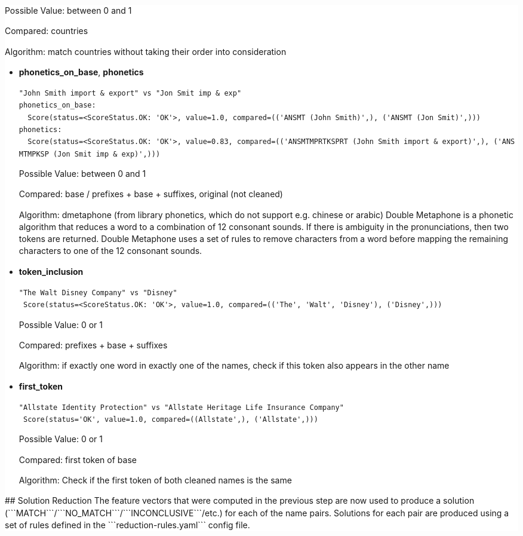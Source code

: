   Possible Value: between 0 and 1
  
  Compared: countries
  
  Algorithm: match countries without taking their order into consideration


* **phonetics_on_base**, **phonetics**
  ```
  "John Smith import & export" vs "Jon Smit imp & exp"
  phonetics_on_base:
    Score(status=<ScoreStatus.OK: 'OK'>, value=1.0, compared=(('ANSMT (John Smith)',), ('ANSMT (Jon Smit)',)))
  phonetics:
    Score(status=<ScoreStatus.OK: 'OK'>, value=0.83, compared=(('ANSMTMPRTKSPRT (John Smith import & export)',), ('ANSMTMPKSP (Jon Smit imp & exp)',)))
  ```
  Possible Value: between 0 and 1
  
  Compared: base / prefixes + base + suffixes, original (not cleaned)
  
  Algorithm: dmetaphone (from library phonetics, which do not support e.g. chinese or arabic) Double Metaphone is a phonetic algorithm that reduces a word to a combination of 12 consonant sounds. If there is ambiguity in the pronunciations, then two tokens are returned. Double Metaphone uses a set of rules to remove characters from a word before mapping the remaining characters to one of the 12 consonant sounds.
  

* **token_inclusion**
  ```
  "The Walt Disney Company" vs "Disney"
   Score(status=<ScoreStatus.OK: 'OK'>, value=1.0, compared=(('The', 'Walt', 'Disney'), ('Disney',)))
  ```
  Possible Value: 0 or 1
  
  Compared: prefixes + base + suffixes
  
  Algorithm: if exactly one word in exactly one of the names, check if this token also appears in the other name


* **first_token**
  ```
  "Allstate Identity Protection" vs "Allstate Heritage Life Insurance Company"
   Score(status='OK', value=1.0, compared=((Allstate',), ('Allstate',)))
  
  ```
  Possible Value: 0 or 1

  Compared: first token of base

  Algorithm: Check if the first token of both cleaned names is the same

<a name="solution-reduction"/>
## Solution Reduction
The feature vectors that were computed in the previous step are now used to produce a solution (```MATCH```/```NO_MATCH```/```INCONCLUSIVE```/etc.) for each of the name pairs. Solutions for each pair are produced using a set of rules defined in the ```reduction-rules.yaml``` config file.
